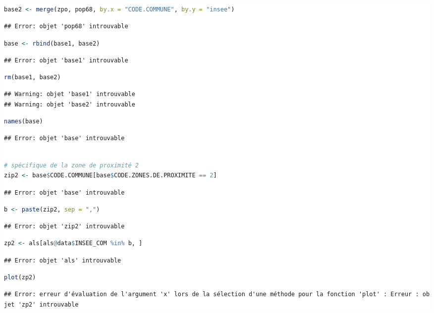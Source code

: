 ```r
base2 <- merge(zpo, pop68, by.x = "CODE.COMMUNE", by.y = "insee")
```

```
## Error: objet 'pop68' introuvable
```

```r
base <- rbind(base1, base2)
```

```
## Error: objet 'base1' introuvable
```

```r
rm(base1, base2)
```

```
## Warning: objet 'base1' introuvable
## Warning: objet 'base2' introuvable
```

```r
names(base)
```

```
## Error: objet 'base' introuvable
```

```r

# spécifique de la zone de proximité 2
zip2 <- base$CODE.COMMUNE[base$CODE.ZONES.DE.PROXIMITE == 2]
```

```
## Error: objet 'base' introuvable
```

```r
b <- paste(zip2, sep = ",")
```

```
## Error: objet 'zip2' introuvable
```

```r
zp2 <- als[als@data$INSEE_COM %in% b, ]
```

```
## Error: objet 'als' introuvable
```

```r
plot(zp2)
```

```
## Error: erreur d'évaluation de l'argument 'x' lors de la sélection d'une méthode pour la fonction 'plot' : Erreur : objet 'zp2' introuvable
```
